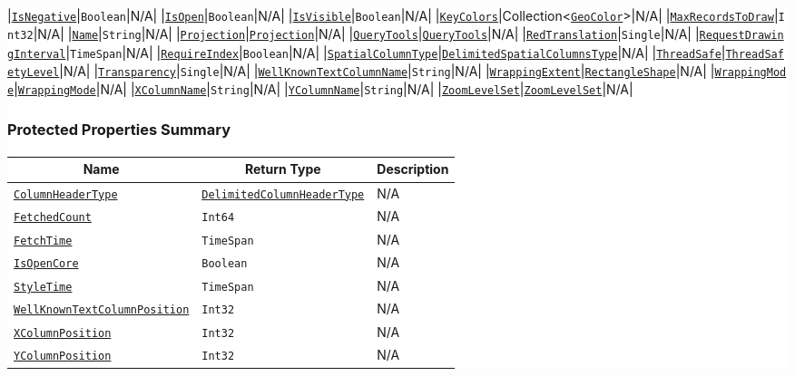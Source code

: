 |[`IsNegative`](#isnegative)|`Boolean`|N/A|
|[`IsOpen`](#isopen)|`Boolean`|N/A|
|[`IsVisible`](#isvisible)|`Boolean`|N/A|
|[`KeyColors`](#keycolors)|Collection<[`GeoColor`](../ThinkGeo.Core/ThinkGeo.Core.GeoColor.md)>|N/A|
|[`MaxRecordsToDraw`](#maxrecordstodraw)|`Int32`|N/A|
|[`Name`](#name)|`String`|N/A|
|[`Projection`](#projection)|[`Projection`](../ThinkGeo.Core/ThinkGeo.Core.Projection.md)|N/A|
|[`QueryTools`](#querytools)|[`QueryTools`](../ThinkGeo.Core/ThinkGeo.Core.QueryTools.md)|N/A|
|[`RedTranslation`](#redtranslation)|`Single`|N/A|
|[`RequestDrawingInterval`](#requestdrawinginterval)|`TimeSpan`|N/A|
|[`RequireIndex`](#requireindex)|`Boolean`|N/A|
|[`SpatialColumnType`](#spatialcolumntype)|[`DelimitedSpatialColumnsType`](../ThinkGeo.Core/ThinkGeo.Core.DelimitedSpatialColumnsType.md)|N/A|
|[`ThreadSafe`](#threadsafe)|[`ThreadSafetyLevel`](../ThinkGeo.Core/ThinkGeo.Core.ThreadSafetyLevel.md)|N/A|
|[`Transparency`](#transparency)|`Single`|N/A|
|[`WellKnownTextColumnName`](#wellknowntextcolumnname)|`String`|N/A|
|[`WrappingExtent`](#wrappingextent)|[`RectangleShape`](../ThinkGeo.Core/ThinkGeo.Core.RectangleShape.md)|N/A|
|[`WrappingMode`](#wrappingmode)|[`WrappingMode`](../ThinkGeo.Core/ThinkGeo.Core.WrappingMode.md)|N/A|
|[`XColumnName`](#xcolumnname)|`String`|N/A|
|[`YColumnName`](#ycolumnname)|`String`|N/A|
|[`ZoomLevelSet`](#zoomlevelset)|[`ZoomLevelSet`](../ThinkGeo.Core/ThinkGeo.Core.ZoomLevelSet.md)|N/A|

### Protected Properties Summary

|Name|Return Type|Description|
|---|---|---|
|[`ColumnHeaderType`](#columnheadertype)|[`DelimitedColumnHeaderType`](../ThinkGeo.Core/ThinkGeo.Core.DelimitedColumnHeaderType.md)|N/A|
|[`FetchedCount`](#fetchedcount)|`Int64`|N/A|
|[`FetchTime`](#fetchtime)|`TimeSpan`|N/A|
|[`IsOpenCore`](#isopencore)|`Boolean`|N/A|
|[`StyleTime`](#styletime)|`TimeSpan`|N/A|
|[`WellKnownTextColumnPosition`](#wellknowntextcolumnposition)|`Int32`|N/A|
|[`XColumnPosition`](#xcolumnposition)|`Int32`|N/A|
|[`YColumnPosition`](#ycolumnposition)|`Int32`|N/A|

